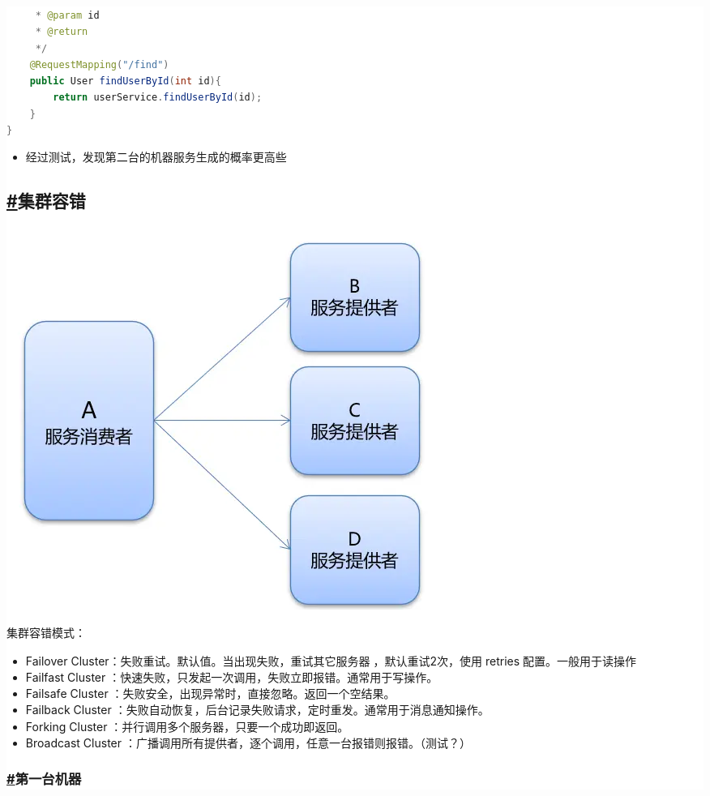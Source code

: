 ```java
     * @param id
     * @return
     */
    @RequestMapping("/find")
    public User findUserById(int id){
        return userService.findUserById(id);
    }
}
```

* 经过测试，发现第二台的机器服务生成的概率更高些

## [#](https://frxcat.fun/middleware/Dubbo/Dubbo_Advanced_features/#%E9%9B%86%E7%BE%A4%E5%AE%B9%E9%94%99)集群容错

![1691920858731](image/23-08-13-Dubbo高级特性/1691920858731.png)

集群容错模式：

* Failover Cluster：失败重试。默认值。当出现失败，重试其它服务器 ，默认重试2次，使用 retries 配置。一般用于读操作
* Failfast Cluster ：快速失败，只发起一次调用，失败立即报错。通常用于写操作。
* Failsafe Cluster ：失败安全，出现异常时，直接忽略。返回一个空结果。
* Failback Cluster ：失败自动恢复，后台记录失败请求，定时重发。通常用于消息通知操作。
* Forking Cluster ：并行调用多个服务器，只要一个成功即返回。
* Broadcast Cluster ：广播调用所有提供者，逐个调用，任意一台报错则报错。（测试？）

### [#](https://frxcat.fun/middleware/Dubbo/Dubbo_Advanced_features/#%E7%AC%AC%E4%B8%80%E5%8F%B0%E6%9C%BA%E5%99%A8)第一台机器
